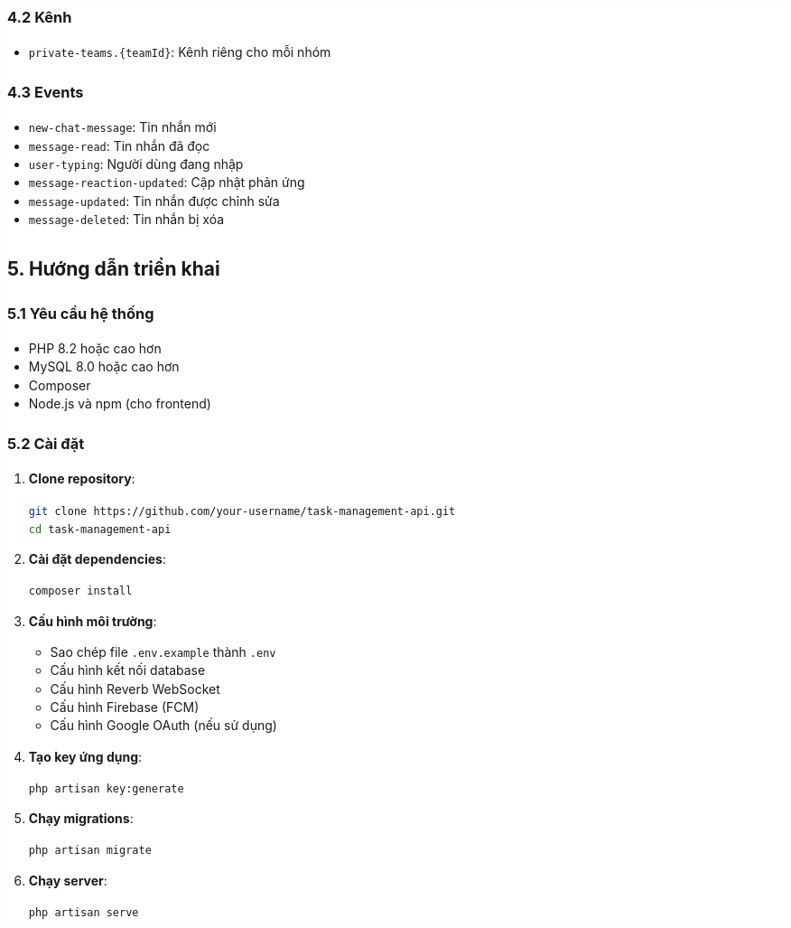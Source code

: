 ### 4.2 Kênh

- `private-teams.{teamId}`: Kênh riêng cho mỗi nhóm

### 4.3 Events

- `new-chat-message`: Tin nhắn mới
- `message-read`: Tin nhắn đã đọc
- `user-typing`: Người dùng đang nhập
- `message-reaction-updated`: Cập nhật phản ứng
- `message-updated`: Tin nhắn được chỉnh sửa
- `message-deleted`: Tin nhắn bị xóa

## 5. Hướng dẫn triển khai

### 5.1 Yêu cầu hệ thống

- PHP 8.2 hoặc cao hơn
- MySQL 8.0 hoặc cao hơn
- Composer
- Node.js và npm (cho frontend)

### 5.2 Cài đặt

1. **Clone repository**:
   ```bash
   git clone https://github.com/your-username/task-management-api.git
   cd task-management-api
   ```

2. **Cài đặt dependencies**:
   ```bash
   composer install
   ```

3. **Cấu hình môi trường**:
   - Sao chép file `.env.example` thành `.env`
   - Cấu hình kết nối database
   - Cấu hình Reverb WebSocket
   - Cấu hình Firebase (FCM)
   - Cấu hình Google OAuth (nếu sử dụng)

4. **Tạo key ứng dụng**:
   ```bash
   php artisan key:generate
   ```

5. **Chạy migrations**:
   ```bash
   php artisan migrate
   ```

6. **Chạy server**:
   ```bash
   php artisan serve
   ```
